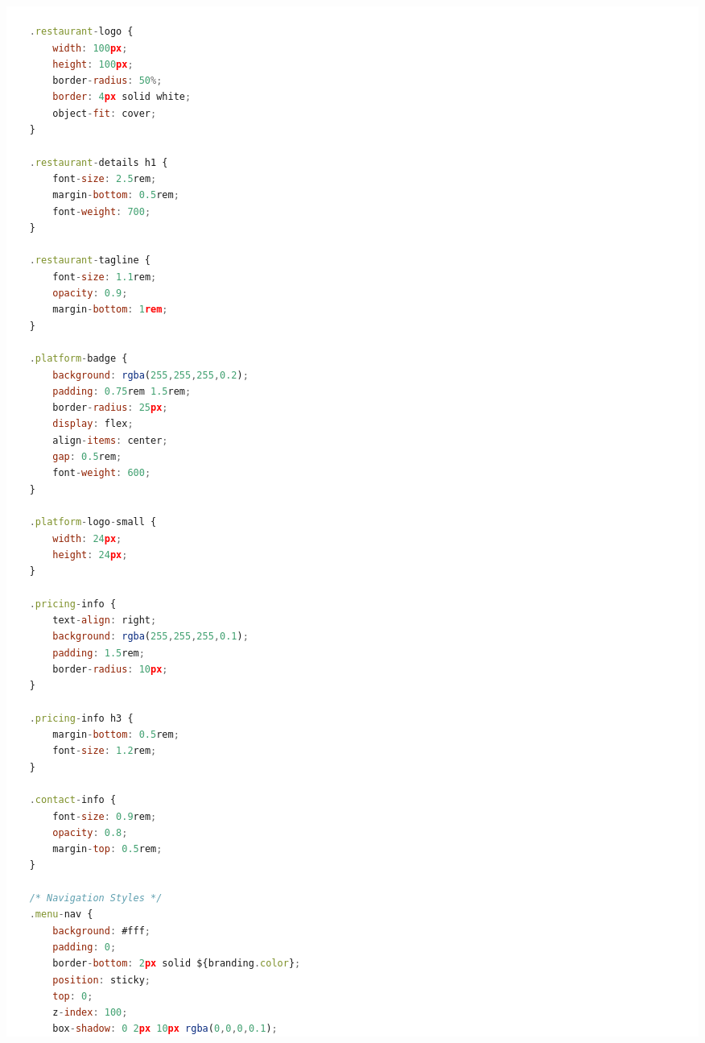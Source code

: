 ```javascript

    .restaurant-logo {
        width: 100px;
        height: 100px;
        border-radius: 50%;
        border: 4px solid white;
        object-fit: cover;
    }

    .restaurant-details h1 {
        font-size: 2.5rem;
        margin-bottom: 0.5rem;
        font-weight: 700;
    }

    .restaurant-tagline {
        font-size: 1.1rem;
        opacity: 0.9;
        margin-bottom: 1rem;
    }

    .platform-badge {
        background: rgba(255,255,255,0.2);
        padding: 0.75rem 1.5rem;
        border-radius: 25px;
        display: flex;
        align-items: center;
        gap: 0.5rem;
        font-weight: 600;
    }

    .platform-logo-small {
        width: 24px;
        height: 24px;
    }

    .pricing-info {
        text-align: right;
        background: rgba(255,255,255,0.1);
        padding: 1.5rem;
        border-radius: 10px;
    }

    .pricing-info h3 {
        margin-bottom: 0.5rem;
        font-size: 1.2rem;
    }

    .contact-info {
        font-size: 0.9rem;
        opacity: 0.8;
        margin-top: 0.5rem;
    }

    /* Navigation Styles */
    .menu-nav {
        background: #fff;
        padding: 0;
        border-bottom: 2px solid ${branding.color};
        position: sticky;
        top: 0;
        z-index: 100;
        box-shadow: 0 2px 10px rgba(0,0,0,0.1);
```